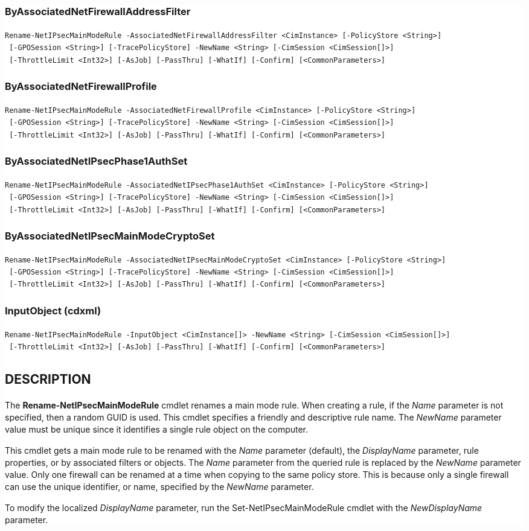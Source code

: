 ### ByAssociatedNetFirewallAddressFilter
```
Rename-NetIPsecMainModeRule -AssociatedNetFirewallAddressFilter <CimInstance> [-PolicyStore <String>]
 [-GPOSession <String>] [-TracePolicyStore] -NewName <String> [-CimSession <CimSession[]>]
 [-ThrottleLimit <Int32>] [-AsJob] [-PassThru] [-WhatIf] [-Confirm] [<CommonParameters>]
```

### ByAssociatedNetFirewallProfile
```
Rename-NetIPsecMainModeRule -AssociatedNetFirewallProfile <CimInstance> [-PolicyStore <String>]
 [-GPOSession <String>] [-TracePolicyStore] -NewName <String> [-CimSession <CimSession[]>]
 [-ThrottleLimit <Int32>] [-AsJob] [-PassThru] [-WhatIf] [-Confirm] [<CommonParameters>]
```

### ByAssociatedNetIPsecPhase1AuthSet
```
Rename-NetIPsecMainModeRule -AssociatedNetIPsecPhase1AuthSet <CimInstance> [-PolicyStore <String>]
 [-GPOSession <String>] [-TracePolicyStore] -NewName <String> [-CimSession <CimSession[]>]
 [-ThrottleLimit <Int32>] [-AsJob] [-PassThru] [-WhatIf] [-Confirm] [<CommonParameters>]
```

### ByAssociatedNetIPsecMainModeCryptoSet
```
Rename-NetIPsecMainModeRule -AssociatedNetIPsecMainModeCryptoSet <CimInstance> [-PolicyStore <String>]
 [-GPOSession <String>] [-TracePolicyStore] -NewName <String> [-CimSession <CimSession[]>]
 [-ThrottleLimit <Int32>] [-AsJob] [-PassThru] [-WhatIf] [-Confirm] [<CommonParameters>]
```

### InputObject (cdxml)
```
Rename-NetIPsecMainModeRule -InputObject <CimInstance[]> -NewName <String> [-CimSession <CimSession[]>]
 [-ThrottleLimit <Int32>] [-AsJob] [-PassThru] [-WhatIf] [-Confirm] [<CommonParameters>]
```

## DESCRIPTION
The **Rename-NetIPsecMainModeRule** cmdlet renames a main mode rule.
When creating a rule, if the *Name* parameter is not specified, then a random GUID is used.
This cmdlet specifies a friendly and descriptive rule name.
The *NewName* parameter value must be unique since it identifies a single rule object on the computer.

This cmdlet gets a main mode rule to be renamed with the *Name* parameter (default), the *DisplayName* parameter, rule properties, or by associated filters or objects.
The *Name* parameter from the queried rule is replaced by the *NewName* parameter value.
Only one firewall can be renamed at a time when copying to the same policy store.
This is because only a single firewall can use the unique identifier, or name, specified by the *NewName* parameter.

To modify the localized *DisplayName* parameter, run the Set-NetIPsecMainModeRule cmdlet with the *NewDisplayName* parameter.
